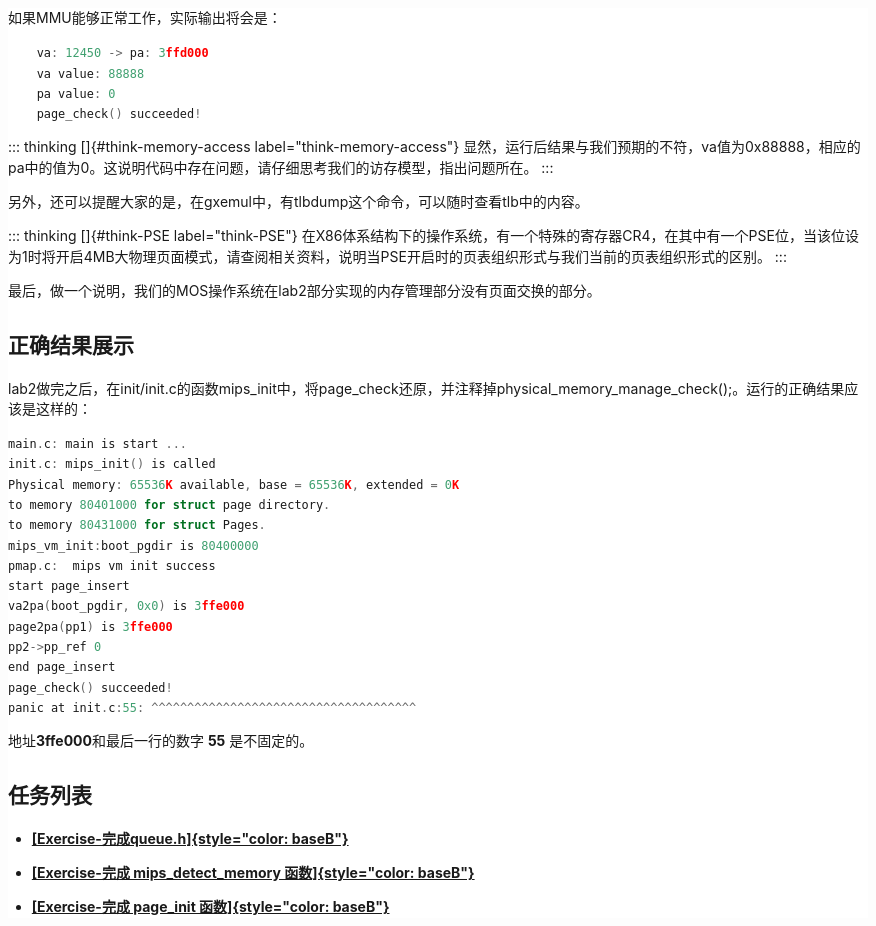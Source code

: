 如果MMU能够正常工作，实际输出将会是：

``` {.c linenos=""}
    va: 12450 -> pa: 3ffd000
    va value: 88888
    pa value: 0
    page_check() succeeded!
```

::: thinking
[]{#think-memory-access label="think-memory-access"}
显然，运行后结果与我们预期的不符，va值为0x88888，相应的pa中的值为0。这说明代码中存在问题，请仔细思考我们的访存模型，指出问题所在。
:::

另外，还可以提醒大家的是，在gxemul中，有tlbdump这个命令，可以随时查看tlb中的内容。

::: thinking
[]{#think-PSE label="think-PSE"}
在X86体系结构下的操作系统，有一个特殊的寄存器CR4，在其中有一个PSE位，当该位设为1时将开启4MB大物理页面模式，请查阅相关资料，说明当PSE开启时的页表组织形式与我们当前的页表组织形式的区别。
:::

最后，做一个说明，我们的MOS操作系统在lab2部分实现的内存管理部分没有页面交换的部分。

## 正确结果展示

lab2做完之后，在init/init.c的函数mips_init中，将page_check还原，并注释掉physical_memory_manage_check();。运行的正确结果应该是这样的：

``` {.c linenos=""}
main.c: main is start ...
init.c: mips_init() is called
Physical memory: 65536K available, base = 65536K, extended = 0K
to memory 80401000 for struct page directory.
to memory 80431000 for struct Pages.
mips_vm_init:boot_pgdir is 80400000
pmap.c:  mips vm init success
start page_insert
va2pa(boot_pgdir, 0x0) is 3ffe000
page2pa(pp1) is 3ffe000
pp2->pp_ref 0
end page_insert
page_check() succeeded!
panic at init.c:55: ^^^^^^^^^^^^^^^^^^^^^^^^^^^^^^^^^^^^^
```

地址**3ffe000**和最后一行的数字 **55** 是不固定的。

## 任务列表

-   [**[Exercise-完成queue.h]{style="color: baseB"}**](#exercise2-queue.h)

-   [**[Exercise-完成 mips_detect_memory
    函数]{style="color: baseB"}**](#exercise2-mips-detect-memory)

-   [**[Exercise-完成 page_init
    函数]{style="color: baseB"}**](#exercise2-page-init)
